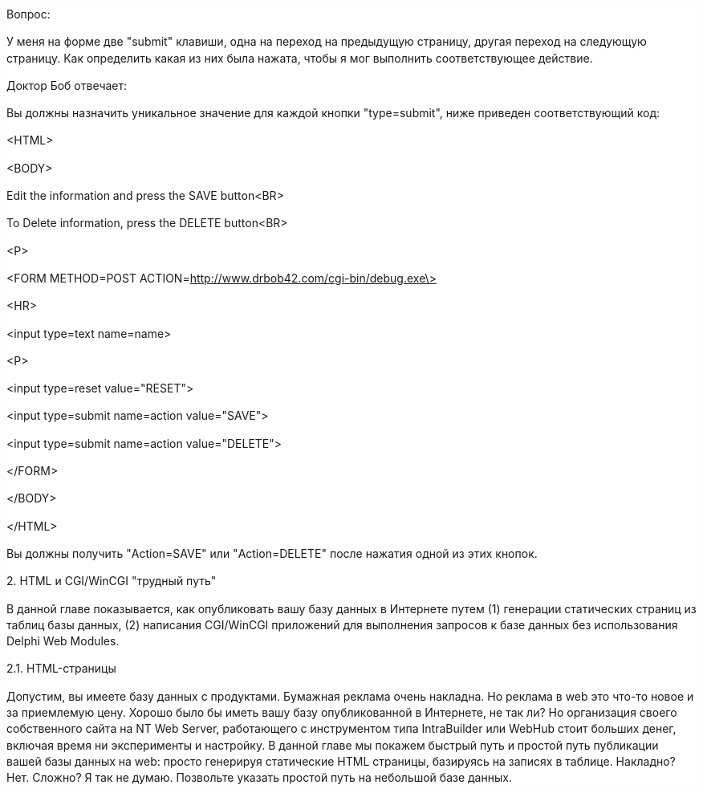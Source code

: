  

Вопрос:

У меня на форме две "submit" клавиши, одна на переход на предыдущую
страницу, другая переход на следующую страницу. Как определить какая из
них была нажата, чтобы я мог выполнить соответствующее действие.

Доктор Боб отвечает:

Вы должны назначить уникальное значение для каждой кнопки
"type=submit", ниже приведен соответствующий код:

\<HTML\>

\<BODY\>

Edit the information and press the SAVE button\<BR\>

To Delete information, press the DELETE button\<BR\>

\<P\>

\<FORM METHOD=POST ACTION=http://www.drbob42.com/cgi-bin/debug.exe\>

\<HR\>

\<input type=text name=name\>

\<P\>

\<input type=reset  value="RESET"\>

\<input type=submit name=action value="SAVE"\>

\<input type=submit name=action value="DELETE"\>

\</FORM\>

\</BODY\>

\</HTML\>

Вы должны получить "Action=SAVE" или "Action=DELETE" после нажатия
одной из этих кнопок.

2\. HTML и CGI/WinCGI "трудный путь"

В данной главе показывается, как опубликовать вашу базу данных в
Интернете путем (1) генерации статических страниц из таблиц базы данных,
(2) написания CGI/WinCGI приложений для выполнения запросов к базе
данных без использования Delphi Web Modules.

2.1. HTML-страницы

Допустим, вы имеете базу данных с продуктами. Бумажная реклама очень
накладна. Но реклама в web это что-то новое и за приемлемую цену. Хорошо
было бы иметь вашу базу опубликованной в Интернете, не так ли? Но
организация своего собственного сайта на NT Web Server, работающего с
инструментом типа IntraBuilder или WebHub стоит больших денег, включая
время ни эксперименты и настройку. В данной главе мы покажем быстрый
путь и простой путь публикации вашей базы данных на web: просто
генерируя статические HTML страницы, базируясь на записях в таблице.
Накладно? Нет. Сложно? Я так не думаю. Позвольте указать простой путь на
небольшой базе данных.
